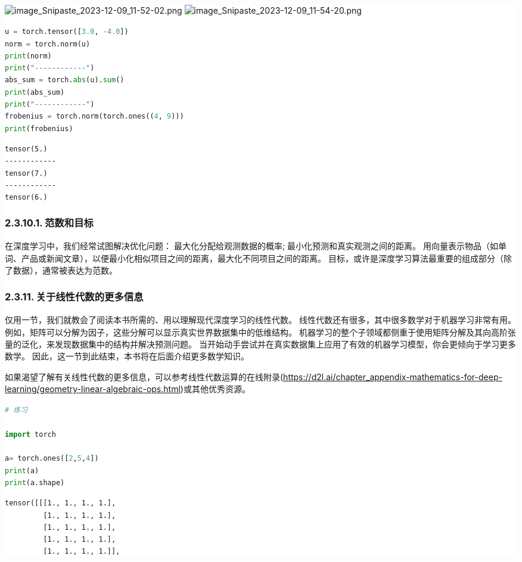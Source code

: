 ![image_Snipaste_2023-12-09_11-52-02.png](https://raw.githubusercontent.com/kaisersama112/typora_image/master/assetsSnipaste_2023-12-09_15-46-16.png)
![image_Snipaste_2023-12-09_11-54-20.png](https://raw.githubusercontent.com/kaisersama112/typora_image/master/assetsSnipaste_2023-12-09_15-46-32.png)



```python
u = torch.tensor([3.0, -4.0])
norm = torch.norm(u)
print(norm)
print("------------")
abs_sum = torch.abs(u).sum()
print(abs_sum)
print("------------")
frobenius = torch.norm(torch.ones((4, 9)))
print(frobenius)
```

    tensor(5.)
    ------------
    tensor(7.)
    ------------
    tensor(6.)


### 2.3.10.1. 范数和目标
在深度学习中，我们经常试图解决优化问题： 最大化分配给观测数据的概率; 最小化预测和真实观测之间的距离。 用向量表示物品（如单词、产品或新闻文章），以便最小化相似项目之间的距离，最大化不同项目之间的距离。 目标，或许是深度学习算法最重要的组成部分（除了数据），通常被表达为范数。

### 2.3.11. 关于线性代数的更多信息
仅用一节，我们就教会了阅读本书所需的、用以理解现代深度学习的线性代数。 线性代数还有很多，其中很多数学对于机器学习非常有用。 例如，矩阵可以分解为因子，这些分解可以显示真实世界数据集中的低维结构。 机器学习的整个子领域都侧重于使用矩阵分解及其向高阶张量的泛化，来发现数据集中的结构并解决预测问题。 当开始动手尝试并在真实数据集上应用了有效的机器学习模型，你会更倾向于学习更多数学。 因此，这一节到此结束，本书将在后面介绍更多数学知识。

如果渴望了解有关线性代数的更多信息，可以参考线性代数运算的在线附录(https://d2l.ai/chapter_appendix-mathematics-for-deep-learning/geometry-linear-algebraic-ops.html)或其他优秀资源。


```python
# 练习

import torch

a= torch.ones([2,5,4])
print(a)
print(a.shape)

```

    tensor([[[1., 1., 1., 1.],
             [1., 1., 1., 1.],
             [1., 1., 1., 1.],
             [1., 1., 1., 1.],
             [1., 1., 1., 1.]],
    